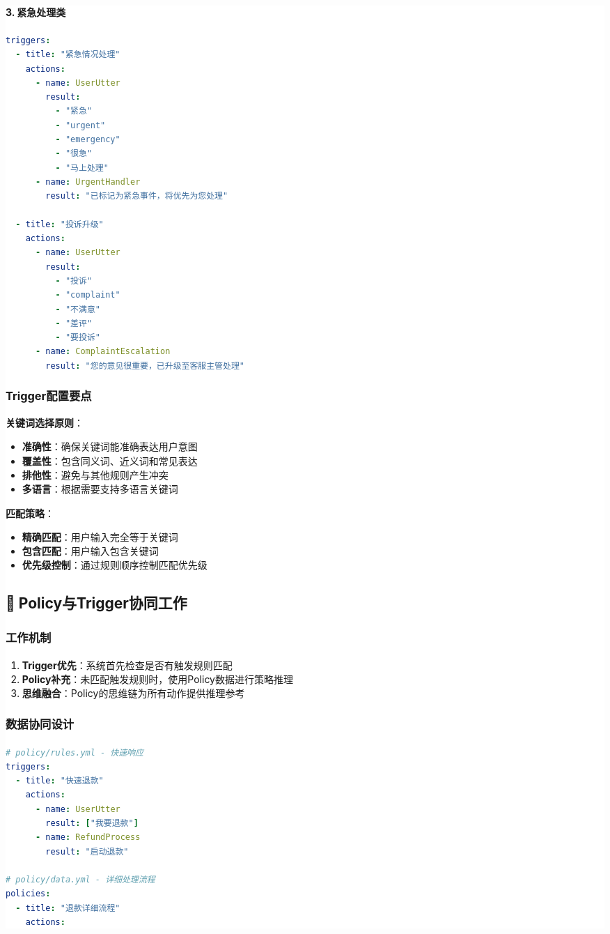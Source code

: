 #### 3. 紧急处理类
```yaml
triggers:
  - title: "紧急情况处理"
    actions:
      - name: UserUtter
        result:
          - "紧急"
          - "urgent"
          - "emergency"
          - "很急"
          - "马上处理"
      - name: UrgentHandler
        result: "已标记为紧急事件，将优先为您处理"

  - title: "投诉升级"
    actions:
      - name: UserUtter
        result:
          - "投诉"
          - "complaint"
          - "不满意"
          - "差评"
          - "要投诉"
      - name: ComplaintEscalation
        result: "您的意见很重要，已升级至客服主管处理"
```

### Trigger配置要点

**关键词选择原则**：
- **准确性**：确保关键词能准确表达用户意图
- **覆盖性**：包含同义词、近义词和常见表达
- **排他性**：避免与其他规则产生冲突
- **多语言**：根据需要支持多语言关键词

**匹配策略**：
- **精确匹配**：用户输入完全等于关键词
- **包含匹配**：用户输入包含关键词
- **优先级控制**：通过规则顺序控制匹配优先级

## 🔄 Policy与Trigger协同工作

### 工作机制
1. **Trigger优先**：系统首先检查是否有触发规则匹配
2. **Policy补充**：未匹配触发规则时，使用Policy数据进行策略推理
3. **思维融合**：Policy的思维链为所有动作提供推理参考

### 数据协同设计
```yaml
# policy/rules.yml - 快速响应
triggers:
  - title: "快速退款"
    actions:
      - name: UserUtter
        result: ["我要退款"]
      - name: RefundProcess
        result: "启动退款"

# policy/data.yml - 详细处理流程  
policies:
  - title: "退款详细流程"
    actions:
```